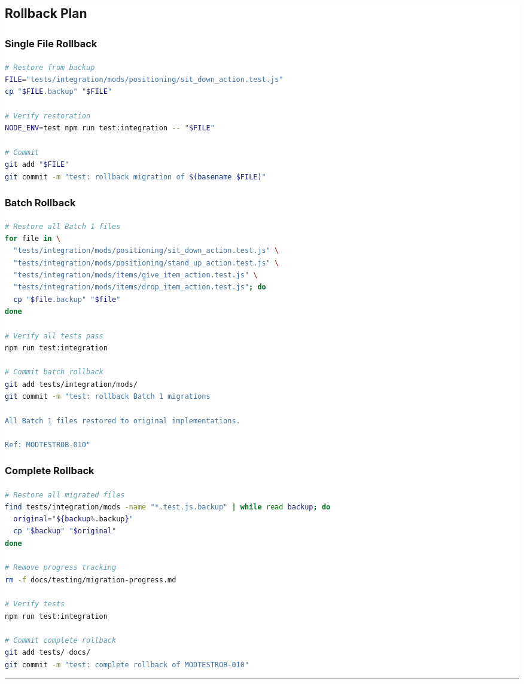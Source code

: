 
## Rollback Plan

### Single File Rollback

```bash
# Restore from backup
FILE="tests/integration/mods/positioning/sit_down_action.test.js"
cp "$FILE.backup" "$FILE"

# Verify restoration
NODE_ENV=test npm run test:integration -- "$FILE"

# Commit
git add "$FILE"
git commit -m "test: rollback migration of $(basename $FILE)"
```

### Batch Rollback

```bash
# Restore all Batch 1 files
for file in \
  "tests/integration/mods/positioning/sit_down_action.test.js" \
  "tests/integration/mods/positioning/stand_up_action.test.js" \
  "tests/integration/mods/items/give_item_action.test.js" \
  "tests/integration/mods/items/drop_item_action.test.js"; do
  cp "$file.backup" "$file"
done

# Verify all tests pass
npm run test:integration

# Commit batch rollback
git add tests/integration/mods/
git commit -m "test: rollback Batch 1 migrations

All Batch 1 files restored to original implementations.

Ref: MODTESTROB-010"
```

### Complete Rollback

```bash
# Restore all migrated files
find tests/integration/mods -name "*.test.js.backup" | while read backup; do
  original="${backup%.backup}"
  cp "$backup" "$original"
done

# Remove progress tracking
rm -f docs/testing/migration-progress.md

# Verify tests
npm run test:integration

# Commit complete rollback
git add tests/ docs/
git commit -m "test: complete rollback of MODTESTROB-010"
```

---